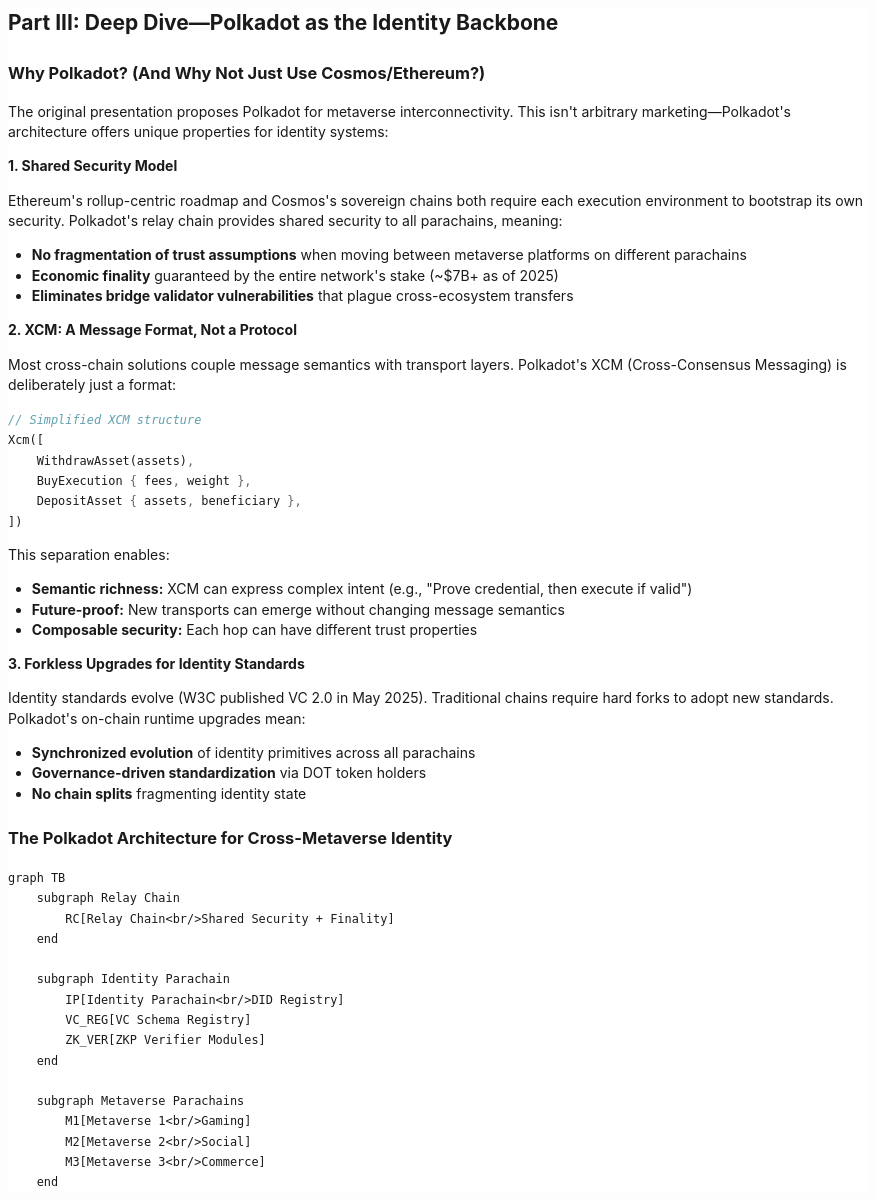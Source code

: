
## Part III: Deep Dive—Polkadot as the Identity Backbone

### Why Polkadot? (And Why Not Just Use Cosmos/Ethereum?)

The original presentation proposes Polkadot for metaverse interconnectivity. This isn't arbitrary marketing—Polkadot's architecture offers unique properties for identity systems:

**1. Shared Security Model**

Ethereum's rollup-centric roadmap and Cosmos's sovereign chains both require each execution environment to bootstrap its own security. Polkadot's relay chain provides shared security to all parachains, meaning:

- **No fragmentation of trust assumptions** when moving between metaverse platforms on different parachains
- **Economic finality** guaranteed by the entire network's stake (~$7B+ as of 2025)
- **Eliminates bridge validator vulnerabilities** that plague cross-ecosystem transfers

**2. XCM: A Message Format, Not a Protocol**

Most cross-chain solutions couple message semantics with transport layers. Polkadot's XCM (Cross-Consensus Messaging) is deliberately just a format:

```rust
// Simplified XCM structure
Xcm([
    WithdrawAsset(assets),
    BuyExecution { fees, weight },
    DepositAsset { assets, beneficiary },
])
```

This separation enables:

- **Semantic richness:** XCM can express complex intent (e.g., "Prove credential, then execute if valid")
- **Future-proof:** New transports can emerge without changing message semantics
- **Composable security:** Each hop can have different trust properties

**3. Forkless Upgrades for Identity Standards**

Identity standards evolve (W3C published VC 2.0 in May 2025). Traditional chains require hard forks to adopt new standards. Polkadot's on-chain runtime upgrades mean:

- **Synchronized evolution** of identity primitives across all parachains
- **Governance-driven standardization** via DOT token holders
- **No chain splits** fragmenting identity state

### The Polkadot Architecture for Cross-Metaverse Identity

```mermaid
graph TB
    subgraph Relay Chain
        RC[Relay Chain<br/>Shared Security + Finality]
    end

    subgraph Identity Parachain
        IP[Identity Parachain<br/>DID Registry]
        VC_REG[VC Schema Registry]
        ZK_VER[ZKP Verifier Modules]
    end

    subgraph Metaverse Parachains
        M1[Metaverse 1<br/>Gaming]
        M2[Metaverse 2<br/>Social]
        M3[Metaverse 3<br/>Commerce]
    end

```